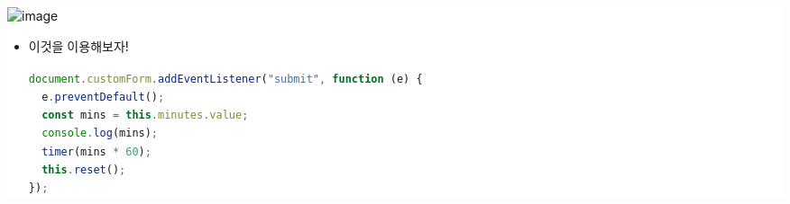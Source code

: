 <img width="526" alt="image" src="https://user-images.githubusercontent.com/82592845/163335004-0bce90f6-f540-4fb2-b04f-3c3a597f4669.png">

- 이것을 이용해보자!

  ```jsx
  document.customForm.addEventListener("submit", function (e) {
    e.preventDefault();
    const mins = this.minutes.value;
    console.log(mins);
    timer(mins * 60);
    this.reset();
  });
  ```
